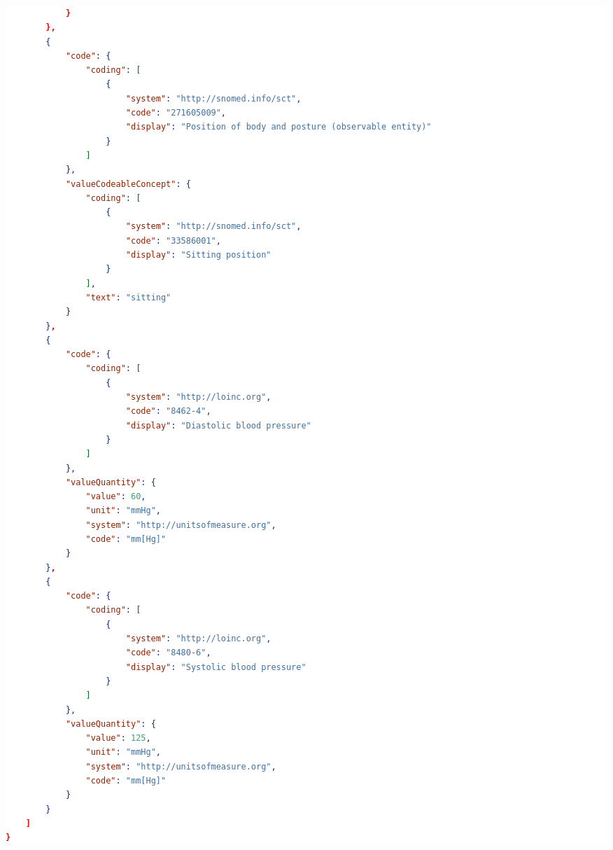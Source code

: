 ~~~json
            }
        },
        {
            "code": {
                "coding": [
                    {
                        "system": "http://snomed.info/sct",
                        "code": "271605009",
                        "display": "Position of body and posture (observable entity)"
                    }
                ]
            },
            "valueCodeableConcept": {
                "coding": [
                    {
                        "system": "http://snomed.info/sct",
                        "code": "33586001",
                        "display": "Sitting position"
                    }
                ],
                "text": "sitting"
            }
        },
        {
            "code": {
                "coding": [
                    {
                        "system": "http://loinc.org",
                        "code": "8462-4",
                        "display": "Diastolic blood pressure"
                    }
                ]
            },
            "valueQuantity": {
                "value": 60,
                "unit": "mmHg",
                "system": "http://unitsofmeasure.org",
                "code": "mm[Hg]"
            }
        },
        {
            "code": {
                "coding": [
                    {
                        "system": "http://loinc.org",
                        "code": "8480-6",
                        "display": "Systolic blood pressure"
                    }
                ]
            },
            "valueQuantity": {
                "value": 125,
                "unit": "mmHg",
                "system": "http://unitsofmeasure.org",
                "code": "mm[Hg]"
            }
        }
    ]
}